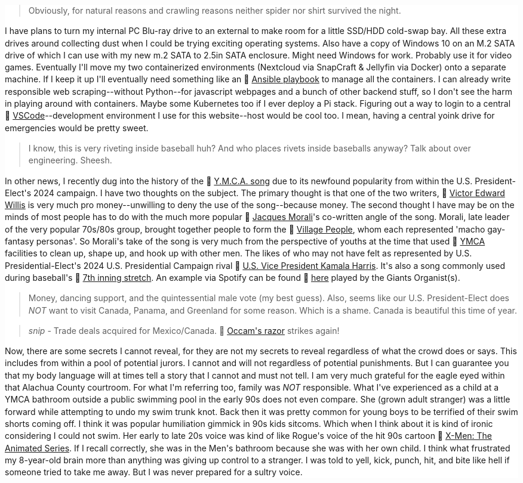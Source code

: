 > Obviously, for natural reasons and crawling reasons neither spider nor shirt survived the night.

I have plans to turn my internal PC Blu-ray drive to an external to make room for a little SSD/HDD cold-swap bay. All these extra drives around collecting dust when I could be trying exciting operating systems. Also have a copy of Windows 10 on an M.2 SATA drive of which I can use with my new m.2 SATA to 2.5in SATA enclosure. Might need Windows for work. Probably use it for video games. Eventually I'll move my two containerized environments (Nextcloud via SnapCraft & Jellyfin via Docker) onto a separate machine. If I keep it up I'll eventually need something like an 🔗 [Ansible playbook](https://docs.ansible.com/ansible/latest/playbook_guide/playbooks_intro.html "Ansible.com | Using Ansible playbooks \ Ansible playbooks") to manage all the containers. I can already write responsible web scraping--without Python--for javascript webpages and a bunch of other backend stuff, so I don't see the harm in playing around with containers. Maybe some Kubernetes too if I ever deploy a Pi stack. Figuring out a way to login to a central 🔗 [VSCode](https://en.wikipedia.org/wiki/Visual_Studio_Code "Wikipedia | Visual Studio Code")--development environment I use for this website--host would be cool too. I mean, having a central yoink drive for emergencies would be pretty sweet.

> I know, this is very riveting inside baseball huh? And who places rivets inside baseballs anyway? Talk about over engineering. Sheesh.

In other news, I recently dug into the history of the 🔗 [Y.M.C.A. song](https://en.wikipedia.org/wiki/Y.M.C.A._(song) "Wikipedia.org | Y.M.C.A. (song)") due to its newfound popularity from within the U.S. President-Elect's 2024 campaign. I have two thoughts on the subject. The primary thought is that one of the two writers, 🔗 [Victor Edward Willis](https://en.wikipedia.org/wiki/Victor_Willis "Wikipedia.org | Victor Edward Willis") is very much pro money--unwilling to deny the use of the song--because money. The second thought I have may be on the minds of most people has to do with the much more popular 🔗 [Jacques Morali](https://en.wikipedia.org/wiki/Jacques_Morali "Wikipedia.org | Jacques Morali")'s co-written angle of the song. Morali, late leader of the very popular 70s/80s group, brought together people to form the 🔗 [Village People](https://en.wikipedia.org/wiki/Village_People "Wikipedia.org | Village People"), whom each represented 'macho gay-fantasy personas'. So Morali's take of the song is very much from the perspective of youths at the time that used 🔗 [YMCA](https://en.wikipedia.org/wiki/YMCA "Wikipedia.org | YMCA") facilities to clean up, shape up, and hook up with other men. The likes of who may not have felt as represented by U.S. Presidential-Elect's 2024 U.S. Presidential Campaign rival 🔗 [U.S. Vice President Kamala Harris](https://en.wikipedia.org/wiki/Kamala_Harris "Wikipedia.org | Kamala Harris"). It's also a song commonly used during baseball's 🔗 [7th inning stretch](https://en.wikipedia.org/wiki/Seventh-inning_stretch "Seventh-inning stretch"). An example via Spotify can be found 🔗 [here](https://open.spotify.com/track/4HFaiSipiYUNzGrtbirzyX "Spotify.com | Ymca (Seventh-Inning Stretch)[Giants Stadium Organ Mix]") played by the Giants Organist(s).

> Money, dancing support, and the quintessential male vote (my best guess). Also, seems like our U.S. President-Elect does _NOT_ want to visit Canada, Panama, and Greenland for some reason. Which is a shame. Canada is beautiful this time of year.

> *snip* - Trade deals acquired for Mexico/Canada. 🔗 [Occam's razor](https://en.wikipedia.org/wiki/Occam's_razor "Wikipedia.org | Occam's razor") strikes again!

Now, there are some secrets I cannot reveal, for they are not my secrets to reveal regardless of what the crowd does or says. This includes from within a pool of potential jurors. I cannot and will not regardless of potential punishments. But I can guarantee you that my body language will at times tell a story that I cannot and must not tell. I am very much grateful for the eagle eyed within that Alachua County courtroom. For what I'm referring too, family was _NOT_ responsible. What I've experienced as a child at a YMCA bathroom outside a public swimming pool in the early 90s does not even compare. She (grown adult stranger) was a little forward while attempting to undo my swim trunk knot. Back then it was pretty common for young boys to be terrified of their swim shorts coming off. I think it was popular humiliation gimmick in 90s kids sitcoms. Which when I think about it is kind of ironic considering I could not swim. Her early to late 20s voice was kind of like Rogue's voice of the hit 90s cartoon 🔗 [X-Men: The Animated Series](https://en.wikipedia.org/wiki/X-Men:_The_Animated_Series "X-Men: The Animated Series"). If I recall correctly, she was in the Men's bathroom because she was with her own child. I think what frustrated my 8-year-old brain more than anything was giving up control to a stranger. I was told to yell, kick, punch, hit, and bite like hell if someone tried to take me away. But I was never prepared for a sultry voice.
